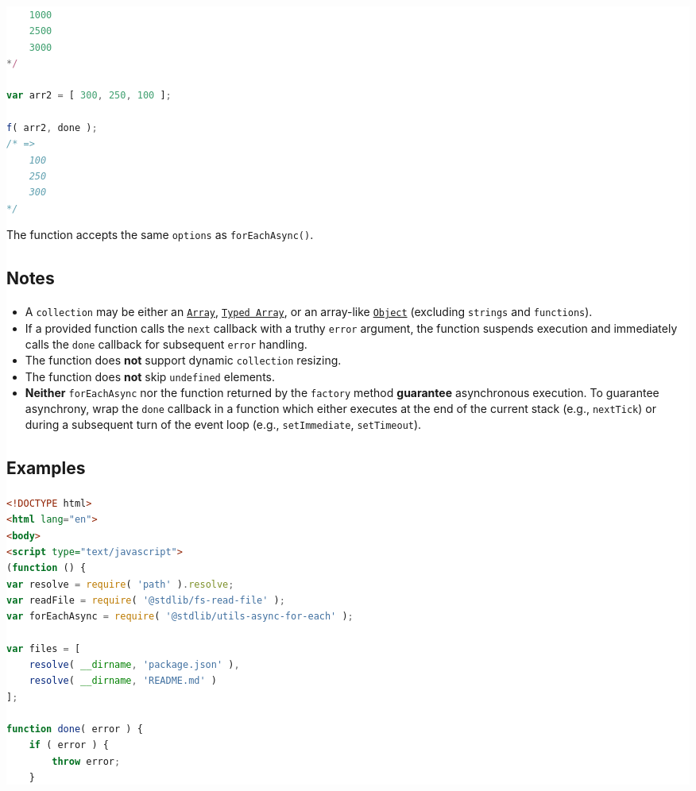```javascript
    1000
    2500
    3000
*/

var arr2 = [ 300, 250, 100 ];

f( arr2, done );
/* =>
    100
    250
    300
*/
```

The function accepts the same `options` as `forEachAsync()`.

</section>





<section class="notes">

## Notes

-   A `collection` may be either an [`Array`][mdn-array], [`Typed Array`][mdn-typed-array], or an array-like [`Object`][mdn-object] (excluding `strings` and `functions`).
-   If a provided function calls the `next` callback with a truthy `error` argument, the function suspends execution and immediately calls the `done` callback for subsequent `error` handling.
-   The function does **not** support dynamic `collection` resizing.
-   The function does **not** skip `undefined` elements.
-   **Neither** `forEachAsync` nor the function returned by the `factory` method **guarantee** asynchronous execution. To guarantee asynchrony, wrap the `done` callback in a function which either executes at the end of the current stack (e.g., `nextTick`) or during a subsequent turn of the event loop (e.g., `setImmediate`, `setTimeout`).

</section>





<section class="examples">

## Examples



```html
<!DOCTYPE html>
<html lang="en">
<body>
<script type="text/javascript">
(function () {
var resolve = require( 'path' ).resolve;
var readFile = require( '@stdlib/fs-read-file' );
var forEachAsync = require( '@stdlib/utils-async-for-each' );

var files = [
    resolve( __dirname, 'package.json' ),
    resolve( __dirname, 'README.md' )
];

function done( error ) {
    if ( error ) {
        throw error;
    }
```

[npm-image]: http://img.shields.io/npm/v/@stdlib/utils-async-for-each.svg
[npm-url]: https://npmjs.org/package/@stdlib/utils-async-for-each
[test-image]: https://github.com/stdlib-js/utils-async-for-each/actions/workflows/test.yml/badge.svg?branch=v0.1.0
[test-url]: https://github.com/stdlib-js/utils-async-for-each/actions/workflows/test.yml?query=branch:v0.1.0
[coverage-image]: https://img.shields.io/codecov/c/github/stdlib-js/utils-async-for-each/main.svg
[coverage-url]: https://codecov.io/github/stdlib-js/utils-async-for-each?branch=main
[chat-image]: https://img.shields.io/gitter/room/stdlib-js/stdlib.svg
[chat-url]: https://app.gitter.im/#/room/#stdlib-js_stdlib:gitter.im
[stdlib]: https://github.com/stdlib-js/stdlib
[stdlib-authors]: https://github.com/stdlib-js/stdlib/graphs/contributors
[umd]: https://github.com/umdjs/umd
[es-module]: https://developer.mozilla.org/en-US/docs/Web/JavaScript/Guide/Modules
[deno-url]: https://github.com/stdlib-js/utils-async-for-each/tree/deno
[umd-url]: https://github.com/stdlib-js/utils-async-for-each/tree/umd
[esm-url]: https://github.com/stdlib-js/utils-async-for-each/tree/esm
[branches-url]: https://github.com/stdlib-js/utils-async-for-each/blob/main/branches.md
[stdlib-license]: https://raw.githubusercontent.com/stdlib-js/utils-async-for-each/main/LICENSE
[mdn-array]: https://developer.mozilla.org/en-US/docs/Web/JavaScript/Reference/Global_Objects/Array
[mdn-typed-array]: https://developer.mozilla.org/en-US/docs/Web/JavaScript/Reference/Global_Objects/TypedArray
[mdn-object]: https://developer.mozilla.org/en-US/docs/Web/JavaScript/Reference/Global_Objects/Object
[@stdlib/utils/for-each]: https://github.com/stdlib-js/utils-for-each/tree/umd
[@stdlib/utils/async/for-each-right]: https://github.com/stdlib-js/utils-async-for-each-right/tree/umd